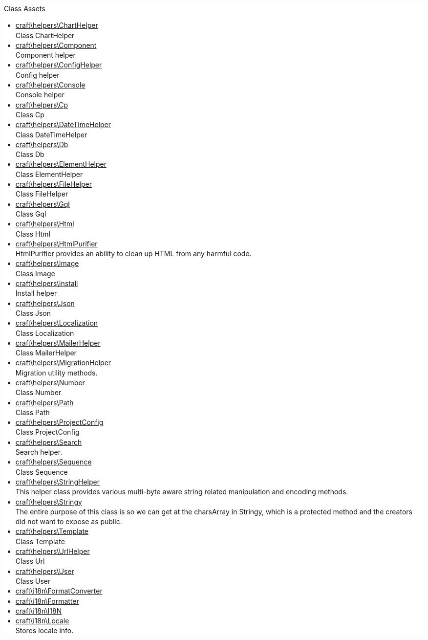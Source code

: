   Class Assets
- [craft\helpers\ChartHelper](craft-helpers-charthelper.md)\
  Class ChartHelper
- [craft\helpers\Component](craft-helpers-component.md)\
  Component helper
- [craft\helpers\ConfigHelper](craft-helpers-confighelper.md)\
  Config helper
- [craft\helpers\Console](craft-helpers-console.md)\
  Console helper
- [craft\helpers\Cp](craft-helpers-cp.md)\
  Class Cp
- [craft\helpers\DateTimeHelper](craft-helpers-datetimehelper.md)\
  Class DateTimeHelper
- [craft\helpers\Db](craft-helpers-db.md)\
  Class Db
- [craft\helpers\ElementHelper](craft-helpers-elementhelper.md)\
  Class ElementHelper
- [craft\helpers\FileHelper](craft-helpers-filehelper.md)\
  Class FileHelper
- [craft\helpers\Gql](craft-helpers-gql.md)\
  Class Gql
- [craft\helpers\Html](craft-helpers-html.md)\
  Class Html
- [craft\helpers\HtmlPurifier](craft-helpers-htmlpurifier.md)\
  HtmlPurifier provides an ability to clean up HTML from any harmful code.
- [craft\helpers\Image](craft-helpers-image.md)\
  Class Image
- [craft\helpers\Install](craft-helpers-install.md)\
  Install helper
- [craft\helpers\Json](craft-helpers-json.md)\
  Class Json
- [craft\helpers\Localization](craft-helpers-localization.md)\
  Class Localization
- [craft\helpers\MailerHelper](craft-helpers-mailerhelper.md)\
  Class MailerHelper
- [craft\helpers\MigrationHelper](craft-helpers-migrationhelper.md)\
  Migration utility methods.
- [craft\helpers\Number](craft-helpers-number.md)\
  Class Number
- [craft\helpers\Path](craft-helpers-path.md)\
  Class Path
- [craft\helpers\ProjectConfig](craft-helpers-projectconfig.md)\
  Class ProjectConfig
- [craft\helpers\Search](craft-helpers-search.md)\
  Search helper.
- [craft\helpers\Sequence](craft-helpers-sequence.md)\
  Class Sequence
- [craft\helpers\StringHelper](craft-helpers-stringhelper.md)\
  This helper class provides various multi-byte aware string related manipulation and encoding methods.
- [craft\helpers\Stringy](craft-helpers-stringy.md)\
  The entire purpose of this class is so we can get at the charsArray in Stringy, which is a protected method and the creators did not want to expose as public.
- [craft\helpers\Template](craft-helpers-template.md)\
  Class Template
- [craft\helpers\UrlHelper](craft-helpers-urlhelper.md)\
  Class Url
- [craft\helpers\User](craft-helpers-user.md)\
  Class User
- [craft\i18n\FormatConverter](craft-i18n-formatconverter.md)
- [craft\i18n\Formatter](craft-i18n-formatter.md)
- [craft\i18n\I18N](craft-i18n-i18n.md)
- [craft\i18n\Locale](craft-i18n-locale.md)\
  Stores locale info.